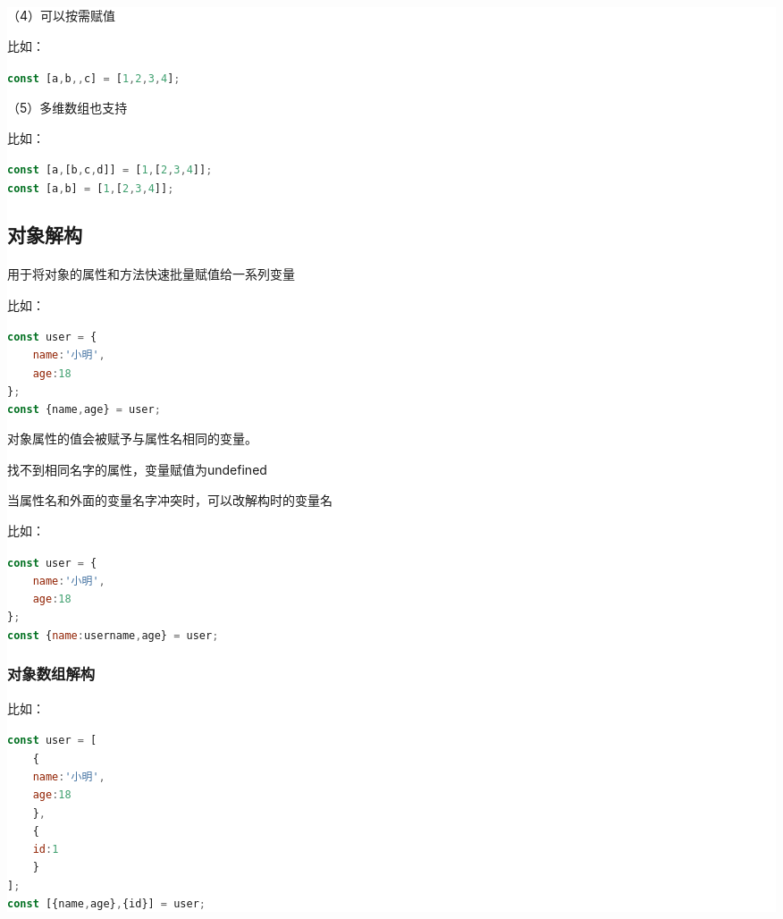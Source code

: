 （4）可以按需赋值

比如：

```javascript
const [a,b,,c] = [1,2,3,4];
```

（5）多维数组也支持

比如：

```javascript
const [a,[b,c,d]] = [1,[2,3,4]];
const [a,b] = [1,[2,3,4]];
```

## 对象解构

用于将对象的属性和方法快速批量赋值给一系列变量

比如：

```javascript
const user = {
    name:'小明',
    age:18
};
const {name,age} = user;
```



对象属性的值会被赋予与属性名相同的变量。

找不到相同名字的属性，变量赋值为undefined



当属性名和外面的变量名字冲突时，可以改解构时的变量名

比如：

```javascript
const user = {
    name:'小明',
    age:18
};
const {name:username,age} = user;
```



### 对象数组解构

比如：

```javascript
const user = [
    {
    name:'小明',
    age:18
	},
    {
    id:1
    }
];
const [{name,age},{id}] = user;
```
